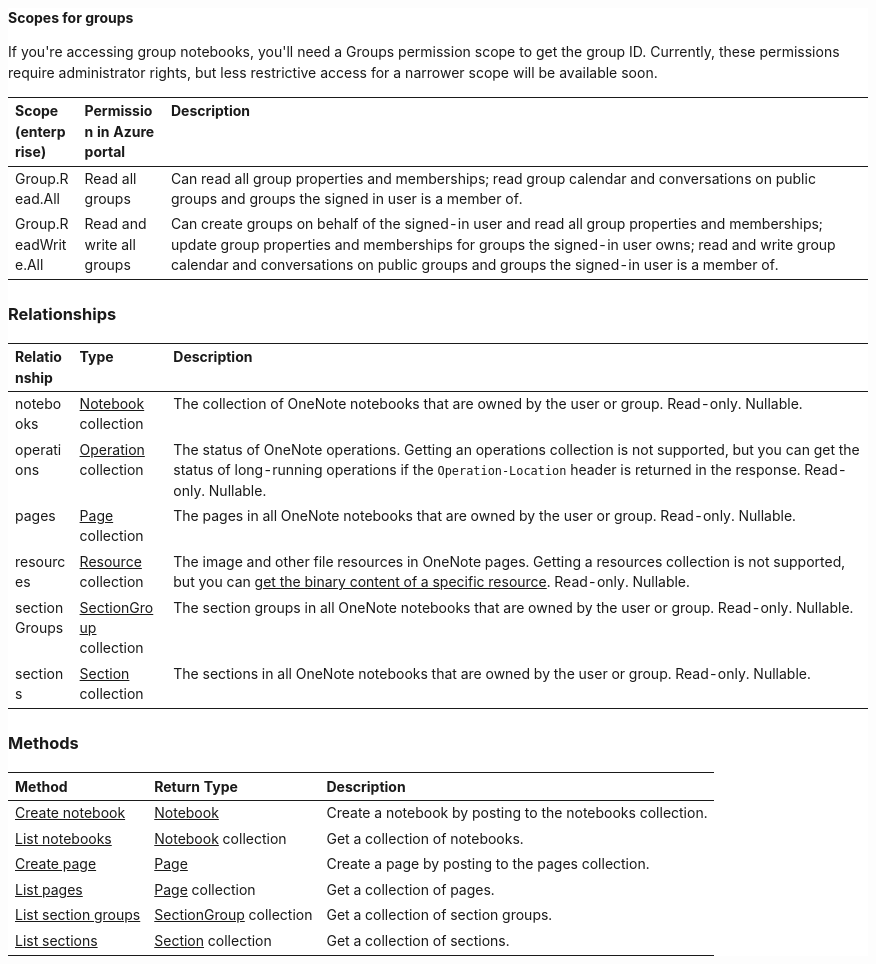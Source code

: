 **Scopes for groups**

If you're accessing group notebooks, you'll need a Groups permission scope to get the group ID. Currently, these permissions require administrator rights, but less restrictive access for a narrower scope will be available soon.

| Scope (enterprise) | Permission in Azure portal | Description |
|:-------|:------|:------|
| Group.Read.All | Read all groups | Can read all group properties and memberships; read group calendar and conversations on public groups and groups the signed in user is a member of. |
| Group.ReadWrite.All | Read and write all groups | Can create groups on behalf of the signed-in user and read all group properties and memberships; update group properties and memberships for groups the signed-in user owns; read and write group calendar and conversations on public groups and groups the signed-in user is a member of. |



### Relationships
| Relationship | Type	|Description|
|:---------------|:--------|:----------|
|notebooks|[Notebook](notebook.md) collection|The collection of OneNote notebooks that are owned by the user or group. Read-only. Nullable.|
|operations|[Operation](notesoperation.md) collection |The status of OneNote operations. Getting an operations collection is not supported, but you can get the status of long-running operations if the `Operation-Location` header is returned in the response. Read-only. Nullable.|
|pages|[Page](page.md) collection|The pages in all OneNote notebooks that are owned by the user or group.  Read-only. Nullable.|
|resources|[Resource](resource.md) collection |The image and other file resources in OneNote pages. Getting a resources collection is not supported, but you can [get the binary content of a specific resource](resource.md). Read-only. Nullable.|
|sectionGroups|[SectionGroup](sectiongroup.md) collection|The section groups in all OneNote notebooks that are owned by the user or group.  Read-only. Nullable.|
|sections|[Section](section.md) collection|The sections in all OneNote notebooks that are owned by the user or group.  Read-only. Nullable.|


### Methods

| Method		   | Return Type	|Description|
|:---------------|:--------|:----------|
|[Create notebook](../api/notes_post_notebooks.md) |[Notebook](notebook.md)| Create a notebook by posting to the notebooks collection.|
|[List notebooks](../api/notes_list_notebooks.md) |[Notebook](notebook.md) collection| Get a collection of notebooks.|
|[Create page](../api/notes_post_pages.md) |[Page](page.md)| Create a page by posting to the pages collection.|
|[List pages](../api/notes_list_pages.md) |[Page](page.md) collection| Get a collection of pages.|
|[List section groups](../api/notes_list_sectiongroups.md) |[SectionGroup](sectiongroup.md) collection| Get a collection of section groups.|
|[List sections](../api/notes_list_sections.md) |[Section](section.md) collection| Get a collection of sections.|



